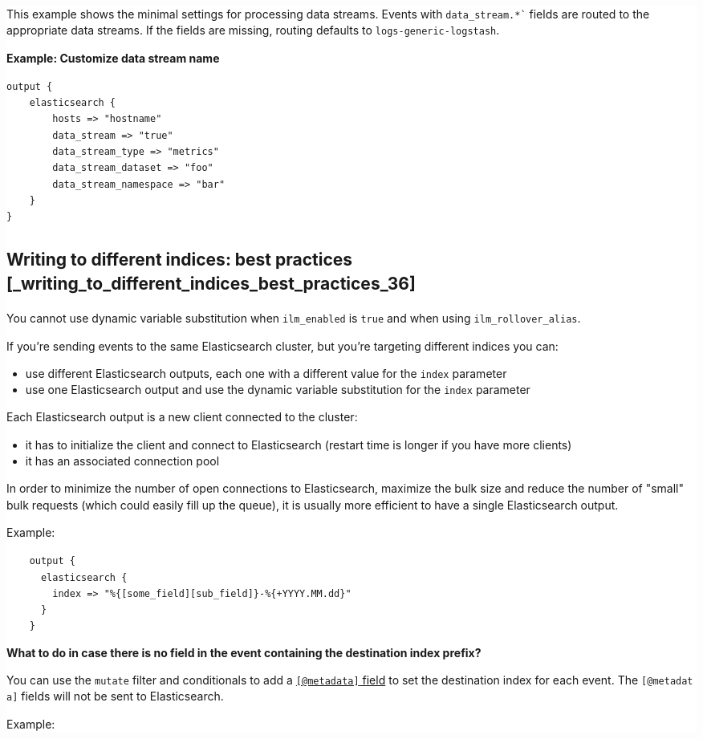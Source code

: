 This example shows the minimal settings for processing data streams. Events with `` data_stream.*` `` fields are routed to the appropriate data streams. If the fields are missing, routing defaults to `logs-generic-logstash`.

**Example: Customize data stream name**

```
output {
    elasticsearch {
        hosts => "hostname"
        data_stream => "true"
        data_stream_type => "metrics"
        data_stream_dataset => "foo"
        data_stream_namespace => "bar"
    }
}
```

## Writing to different indices: best practices [_writing_to_different_indices_best_practices_36]

You cannot use dynamic variable substitution when `ilm_enabled` is `true` and when using `ilm_rollover_alias`.

If you’re sending events to the same Elasticsearch cluster, but you’re targeting different indices you can:

* use different Elasticsearch outputs, each one with a different value for the `index` parameter
* use one Elasticsearch output and use the dynamic variable substitution for the `index` parameter

Each Elasticsearch output is a new client connected to the cluster:

* it has to initialize the client and connect to Elasticsearch (restart time is longer if you have more clients)
* it has an associated connection pool

In order to minimize the number of open connections to Elasticsearch, maximize the bulk size and reduce the number of "small" bulk requests (which could easily fill up the queue), it is usually more efficient to have a single Elasticsearch output.

Example:

```
    output {
      elasticsearch {
        index => "%{[some_field][sub_field]}-%{+YYYY.MM.dd}"
      }
    }
```

**What to do in case there is no field in the event containing the destination index prefix?**

You can use the `mutate` filter and conditionals to add a [`[@metadata]` field](https://www.elastic.co/guide/en/logstash/current/event-dependent-configuration.html#metadata) to set the destination index for each event. The `[@metadata]` fields will not be sent to Elasticsearch.

Example:
